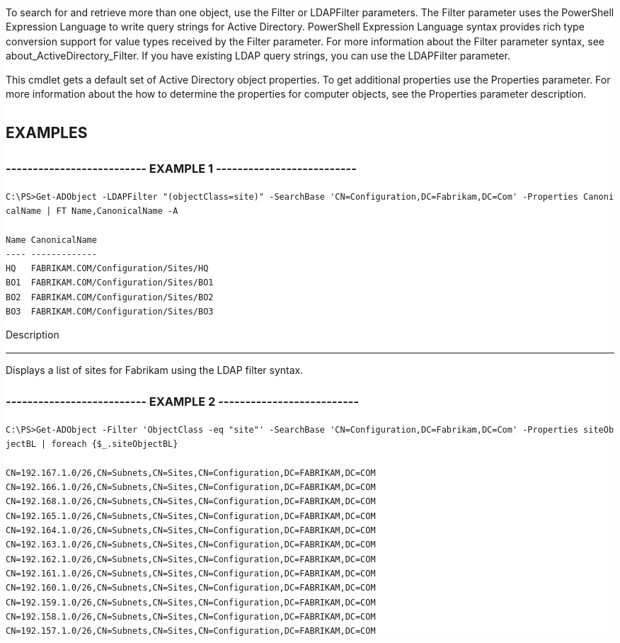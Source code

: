 To search for and retrieve more than one object, use the Filter or LDAPFilter parameters.
The Filter parameter uses the PowerShell Expression Language to write query strings for Active Directory.
PowerShell Expression Language syntax provides rich type conversion support for value types received by the Filter parameter.
For more information about the Filter parameter syntax, see about_ActiveDirectory_Filter.
If you have existing LDAP query strings, you can use the LDAPFilter parameter.

This cmdlet gets a default set of Active Directory object properties.
To get additional properties use the Properties parameter.
For more information about the how to determine the properties for computer objects, see the Properties parameter description.

## EXAMPLES

### -------------------------- EXAMPLE 1 --------------------------
```
C:\PS>Get-ADObject -LDAPFilter "(objectClass=site)" -SearchBase 'CN=Configuration,DC=Fabrikam,DC=Com' -Properties CanonicalName | FT Name,CanonicalName -A

Name CanonicalName
---- -------------
HQ   FABRIKAM.COM/Configuration/Sites/HQ
BO1  FABRIKAM.COM/Configuration/Sites/BO1
BO2  FABRIKAM.COM/Configuration/Sites/BO2
BO3  FABRIKAM.COM/Configuration/Sites/BO3
```

Description

-----------

Displays a list of sites for Fabrikam using the LDAP filter syntax.

### -------------------------- EXAMPLE 2 --------------------------
```
C:\PS>Get-ADObject -Filter 'ObjectClass -eq "site"' -SearchBase 'CN=Configuration,DC=Fabrikam,DC=Com' -Properties siteObjectBL | foreach {$_.siteObjectBL}

CN=192.167.1.0/26,CN=Subnets,CN=Sites,CN=Configuration,DC=FABRIKAM,DC=COM
CN=192.166.1.0/26,CN=Subnets,CN=Sites,CN=Configuration,DC=FABRIKAM,DC=COM
CN=192.168.1.0/26,CN=Subnets,CN=Sites,CN=Configuration,DC=FABRIKAM,DC=COM
CN=192.165.1.0/26,CN=Subnets,CN=Sites,CN=Configuration,DC=FABRIKAM,DC=COM
CN=192.164.1.0/26,CN=Subnets,CN=Sites,CN=Configuration,DC=FABRIKAM,DC=COM
CN=192.163.1.0/26,CN=Subnets,CN=Sites,CN=Configuration,DC=FABRIKAM,DC=COM
CN=192.162.1.0/26,CN=Subnets,CN=Sites,CN=Configuration,DC=FABRIKAM,DC=COM
CN=192.161.1.0/26,CN=Subnets,CN=Sites,CN=Configuration,DC=FABRIKAM,DC=COM
CN=192.160.1.0/26,CN=Subnets,CN=Sites,CN=Configuration,DC=FABRIKAM,DC=COM
CN=192.159.1.0/26,CN=Subnets,CN=Sites,CN=Configuration,DC=FABRIKAM,DC=COM
CN=192.158.1.0/26,CN=Subnets,CN=Sites,CN=Configuration,DC=FABRIKAM,DC=COM
CN=192.157.1.0/26,CN=Subnets,CN=Sites,CN=Configuration,DC=FABRIKAM,DC=COM
```
